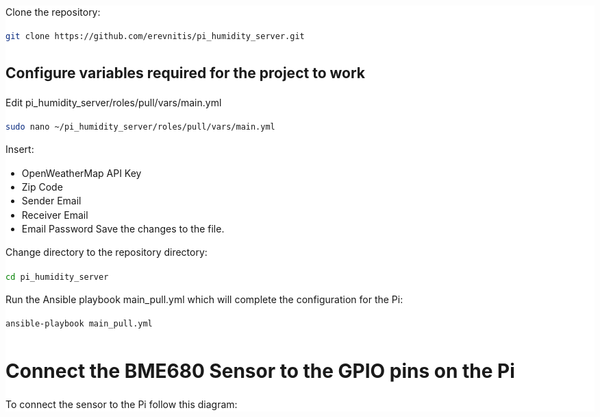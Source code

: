 ```bash
```
Clone the repository:
```bash
git clone https://github.com/erevnitis/pi_humidity_server.git
```
## Configure variables required for the project to work
Edit pi_humidity_server/roles/pull/vars/main.yml
```bash
sudo nano ~/pi_humidity_server/roles/pull/vars/main.yml
```
Insert:
- OpenWeatherMap API Key
- Zip Code
- Sender Email
- Receiver Email
- Email Password
Save the changes to the file.

Change directory to the repository directory:
```bash
cd pi_humidity_server
```

Run the Ansible playbook main_pull.yml which will complete the configuration for the Pi:
```bash
ansible-playbook main_pull.yml
```

# Connect the BME680 Sensor to the GPIO pins on the Pi
To connect the sensor to the Pi follow this diagram:
